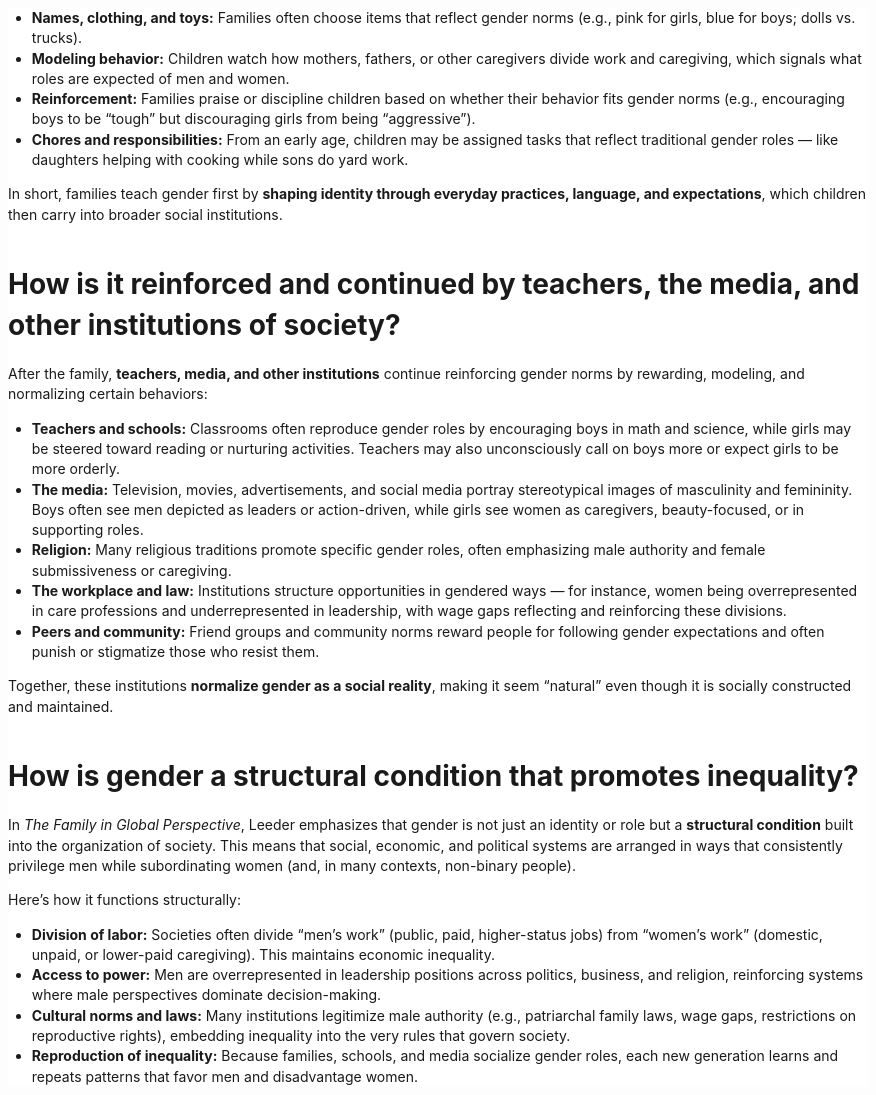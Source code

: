 * **Names, clothing, and toys:** Families often choose items that reflect gender norms (e.g., pink for girls, blue for boys; dolls vs. trucks).
* **Modeling behavior:** Children watch how mothers, fathers, or other caregivers divide work and caregiving, which signals what roles are expected of men and women.
* **Reinforcement:** Families praise or discipline children based on whether their behavior fits gender norms (e.g., encouraging boys to be “tough” but discouraging girls from being “aggressive”).
* **Chores and responsibilities:** From an early age, children may be assigned tasks that reflect traditional gender roles — like daughters helping with cooking while sons do yard work.

In short, families teach gender first by **shaping identity through everyday practices, language, and expectations**, which children then carry into broader social institutions.

#  How is it reinforced and continued by teachers, the media, and other institutions of society?
After the family, **teachers, media, and other institutions** continue reinforcing gender norms by rewarding, modeling, and normalizing certain behaviors:

* **Teachers and schools:** Classrooms often reproduce gender roles by encouraging boys in math and science, while girls may be steered toward reading or nurturing activities. Teachers may also unconsciously call on boys more or expect girls to be more orderly.
* **The media:** Television, movies, advertisements, and social media portray stereotypical images of masculinity and femininity. Boys often see men depicted as leaders or action-driven, while girls see women as caregivers, beauty-focused, or in supporting roles.
* **Religion:** Many religious traditions promote specific gender roles, often emphasizing male authority and female submissiveness or caregiving.
* **The workplace and law:** Institutions structure opportunities in gendered ways — for instance, women being overrepresented in care professions and underrepresented in leadership, with wage gaps reflecting and reinforcing these divisions.
* **Peers and community:** Friend groups and community norms reward people for following gender expectations and often punish or stigmatize those who resist them.

Together, these institutions **normalize gender as a social reality**, making it seem “natural” even though it is socially constructed and maintained.

#  How is gender a structural condition that promotes inequality?
In *The Family in Global Perspective*, Leeder emphasizes that gender is not just an identity or role but a **structural condition** built into the organization of society. This means that social, economic, and political systems are arranged in ways that consistently privilege men while subordinating women (and, in many contexts, non-binary people).

Here’s how it functions structurally:

* **Division of labor:** Societies often divide “men’s work” (public, paid, higher-status jobs) from “women’s work” (domestic, unpaid, or lower-paid caregiving). This maintains economic inequality.
* **Access to power:** Men are overrepresented in leadership positions across politics, business, and religion, reinforcing systems where male perspectives dominate decision-making.
* **Cultural norms and laws:** Many institutions legitimize male authority (e.g., patriarchal family laws, wage gaps, restrictions on reproductive rights), embedding inequality into the very rules that govern society.
* **Reproduction of inequality:** Because families, schools, and media socialize gender roles, each new generation learns and repeats patterns that favor men and disadvantage women.
